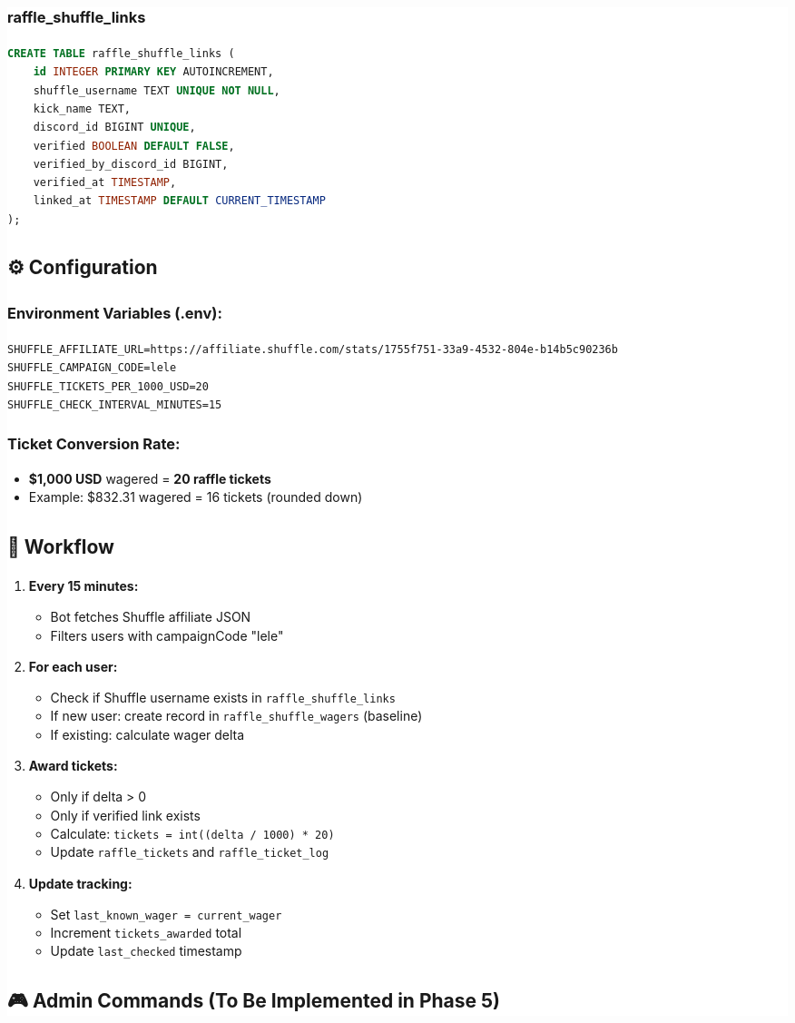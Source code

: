 ### raffle_shuffle_links
```sql
CREATE TABLE raffle_shuffle_links (
    id INTEGER PRIMARY KEY AUTOINCREMENT,
    shuffle_username TEXT UNIQUE NOT NULL,
    kick_name TEXT,
    discord_id BIGINT UNIQUE,
    verified BOOLEAN DEFAULT FALSE,
    verified_by_discord_id BIGINT,
    verified_at TIMESTAMP,
    linked_at TIMESTAMP DEFAULT CURRENT_TIMESTAMP
);
```

## ⚙️ Configuration

### Environment Variables (.env):
```env
SHUFFLE_AFFILIATE_URL=https://affiliate.shuffle.com/stats/1755f751-33a9-4532-804e-b14b5c90236b
SHUFFLE_CAMPAIGN_CODE=lele
SHUFFLE_TICKETS_PER_1000_USD=20
SHUFFLE_CHECK_INTERVAL_MINUTES=15
```

### Ticket Conversion Rate:
- **$1,000 USD** wagered = **20 raffle tickets**
- Example: $832.31 wagered = 16 tickets (rounded down)

## 🔄 Workflow

1. **Every 15 minutes:**
   - Bot fetches Shuffle affiliate JSON
   - Filters users with campaignCode "lele"
   
2. **For each user:**
   - Check if Shuffle username exists in `raffle_shuffle_links`
   - If new user: create record in `raffle_shuffle_wagers` (baseline)
   - If existing: calculate wager delta
   
3. **Award tickets:**
   - Only if delta > 0
   - Only if verified link exists
   - Calculate: `tickets = int((delta / 1000) * 20)`
   - Update `raffle_tickets` and `raffle_ticket_log`

4. **Update tracking:**
   - Set `last_known_wager = current_wager`
   - Increment `tickets_awarded` total
   - Update `last_checked` timestamp

## 🎮 Admin Commands (To Be Implemented in Phase 5)
